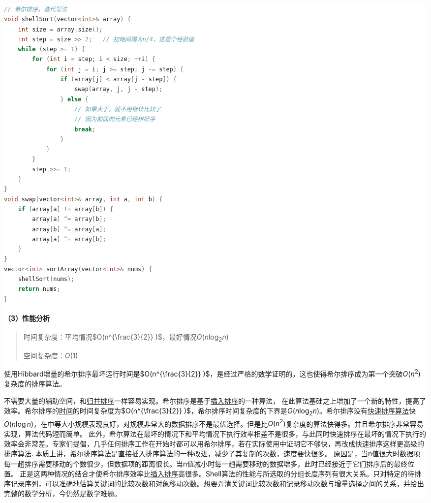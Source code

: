 ```c++
// 希尔排序，迭代写法
void shellSort(vector<int>& array) {
    int size = array.size();
    int step = size >> 2;   // 初始间隔为n/4，这是个经验值
    while (step >= 1) {
        for (int i = step; i < size; ++i) {
            for (int j = i; j >= step; j -= step) {
                if (array[j] < array[j - step]) {
                    swap(array, j, j - step);
                } else {
                    // 如果大于，就不用继续比较了
                    // 因为前面的元素已经排好序
                    break;
                }
            }
        }
        step >>= 1;
    }
}
void swap(vector<int>& array, int a, int b) {
    if (array[a] != array[b]) {
        array[a] ^= array[b];
        array[b] ^= array[a];
        array[a] ^= array[b];
    }
}
vector<int> sortArray(vector<int>& nums) {
    shellSort(nums);
    return nums;
}
```



#### （3）性能分析

> 时间复杂度：平均情况$O(n^{\frac{3}{2}} )$，最好情况$O(n \log_2{n})$
>
> 空间复杂度：$O(1)$

使用Hibbard增量的希尔排序最坏运行时间是$O(n^{\frac{3}{2}} )$，是经过严格的数学证明的，这也使得希尔排序成为第一个突破$O(n^2)$复杂度的排序算法。

不需要大量的辅助空间，和[归并排序](https://baike.baidu.com/item/归并排序)一样容易实现。希尔排序是基于[插入排序](https://baike.baidu.com/item/插入排序)的一种算法， 在此算法基础之上增加了一个新的特性，提高了效率。希尔排序的[时间](https://baike.baidu.com/item/时间)的时间复杂度为$O(n^{\frac{3}{2}} )$，希尔排序时间复杂度的下界是$O(n \log_2{n})$。希尔排序没有[快速排序算法](https://baike.baidu.com/item/快速排序算法)快$O(n \log n)$，在中等大小规模表现良好，对规模非常大的[数据排序](https://baike.baidu.com/item/数据排序)不是最优选择。但是比$O(n^2)$复杂度的算法快得多。并且希尔排序非常容易实现，算法代码短而简单。 此外，希尔算法在最坏的情况下和平均情况下执行效率相差不是很多，与此同时快速排序在最坏的情况下执行的效率会非常差。专家们提倡，几乎任何排序工作在开始时都可以用希尔排序，若在实际使用中证明它不够快，再改成快速排序这样更高级的[排序算法](https://baike.baidu.com/item/排序算法). 本质上讲，[希尔排序算法](https://baike.baidu.com/item/希尔排序算法)是直接插入排序算法的一种改进，减少了其复制的次数，速度要快很多。 原因是，当n值很大时[数据项](https://baike.baidu.com/item/数据项)每一趟排序需要移动的个数很少，但数据项的距离很长。当n值减小时每一趟需要移动的数据增多，此时已经接近于它们排序后的最终位置。 正是这两种情况的结合才使希尔排序效率比[插入排序](https://baike.baidu.com/item/插入排序)高很多。Shell算法的性能与所选取的分组长度序列有很大关系。只对特定的待排序记录序列，可以准确地估算关键词的比较次数和对象移动次数。想要弄清关键词比较次数和记录移动次数与增量选择之间的关系，并给出完整的数学分析，今仍然是数学难题。
